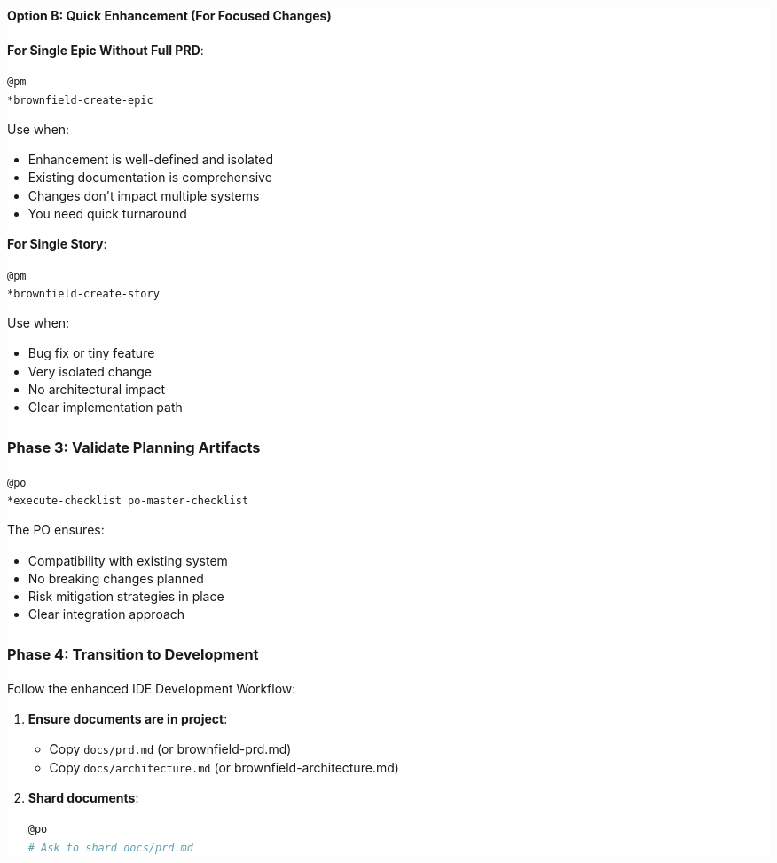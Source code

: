 #### Option B: Quick Enhancement (For Focused Changes)

**For Single Epic Without Full PRD**:

```bash
@pm
*brownfield-create-epic
```

Use when:

- Enhancement is well-defined and isolated
- Existing documentation is comprehensive
- Changes don't impact multiple systems
- You need quick turnaround

**For Single Story**:

```bash
@pm
*brownfield-create-story
```

Use when:

- Bug fix or tiny feature
- Very isolated change
- No architectural impact
- Clear implementation path

### Phase 3: Validate Planning Artifacts

```bash
@po
*execute-checklist po-master-checklist
```

The PO ensures:

- Compatibility with existing system
- No breaking changes planned
- Risk mitigation strategies in place
- Clear integration approach

### Phase 4: Transition to Development

Follow the enhanced IDE Development Workflow:

1. **Ensure documents are in project**:

   - Copy `docs/prd.md` (or brownfield-prd.md)
   - Copy `docs/architecture.md` (or brownfield-architecture.md)

2. **Shard documents**:

   ```bash
   @po
   # Ask to shard docs/prd.md
   ```
